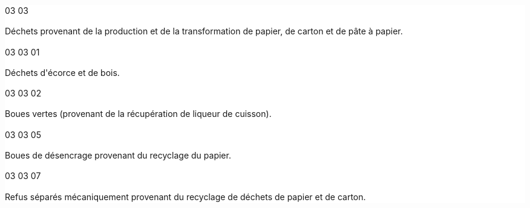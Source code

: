 03 03 

</td>
      <td width="480" valign="top">

Déchets provenant de la production et de la transformation de papier, de carton et de pâte à papier. 

</td>
    </tr>
    <tr>
      <td width="119" valign="top">

03 03 01 

</td>
      <td valign="top" width="480">

Déchets d'écorce et de bois. 

</td>
    </tr>
    <tr>
      <td valign="top" width="119">

03 03 02 

</td>
      <td width="480" valign="top">

Boues vertes (provenant de la récupération de liqueur de cuisson). 

</td>
    </tr>
    <tr>
      <td valign="top" width="119">

03 03 05 

</td>
      <td valign="top" width="480">

Boues de désencrage provenant du recyclage du papier. 

</td>
    </tr>
    <tr>
      <td valign="top" width="119">

03 03 07 

</td>
      <td valign="top" width="480">

Refus séparés mécaniquement provenant du recyclage de déchets de papier et de carton. 

</td>
    </tr>
    <tr>
      <td width="119" valign="top">
